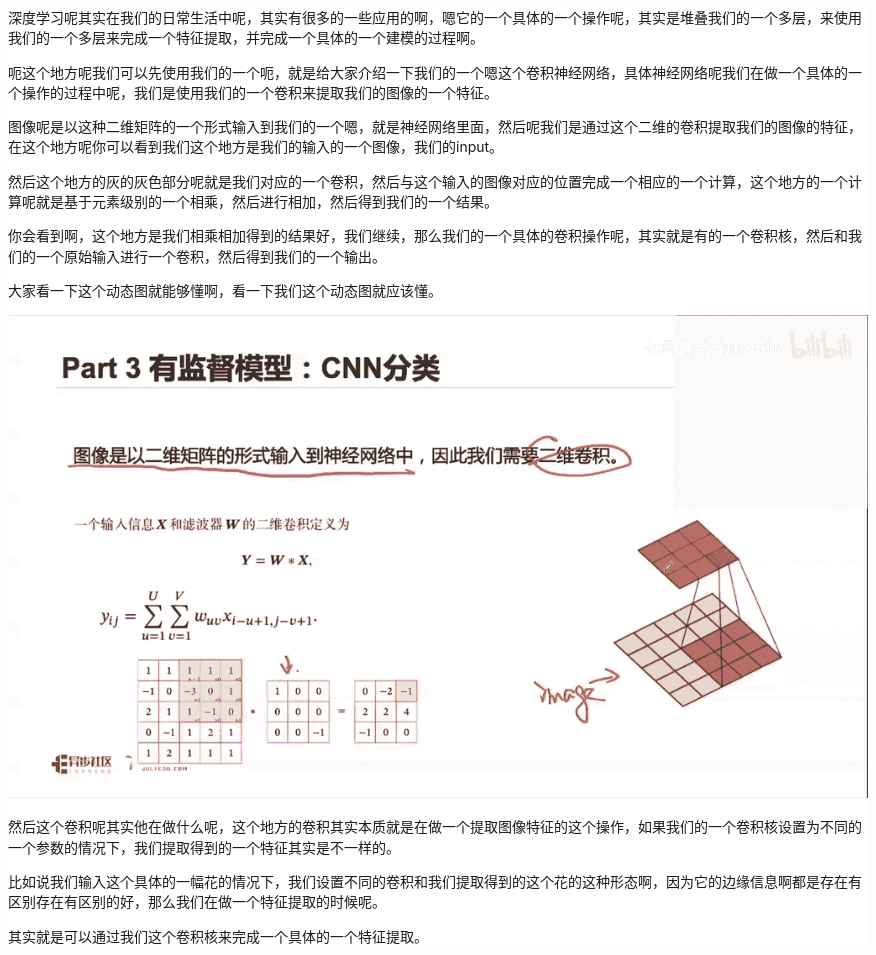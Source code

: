 深度学习呢其实在我们的日常生活中呢，其实有很多的一些应用的啊，嗯它的一个具体的一个操作呢，其实是堆叠我们的一个多层，来使用我们的一个多层来完成一个特征提取，并完成一个具体的一个建模的过程啊。

呃这个地方呢我们可以先使用我们的一个呃，就是给大家介绍一下我们的一个嗯这个卷积神经网络，具体神经网络呢我们在做一个具体的一个操作的过程中呢，我们是使用我们的一个卷积来提取我们的图像的一个特征。

图像呢是以这种二维矩阵的一个形式输入到我们的一个嗯，就是神经网络里面，然后呢我们是通过这个二维的卷积提取我们的图像的特征，在这个地方呢你可以看到我们这个地方是我们的输入的一个图像，我们的input。

然后这个地方的灰的灰色部分呢就是我们对应的一个卷积，然后与这个输入的图像对应的位置完成一个相应的一个计算，这个地方的一个计算呢就是基于元素级别的一个相乘，然后进行相加，然后得到我们的一个结果。

你会看到啊，这个地方是我们相乘相加得到的结果好，我们继续，那么我们的一个具体的卷积操作呢，其实就是有的一个卷积核，然后和我们的一个原始输入进行一个卷积，然后得到我们的一个输出。

大家看一下这个动态图就能够懂啊，看一下我们这个动态图就应该懂。

![](img/b2d4684481521cb70490ee8b2ae72647_59.png)

然后这个卷积呢其实他在做什么呢，这个地方的卷积其实本质就是在做一个提取图像特征的这个操作，如果我们的一个卷积核设置为不同的一个参数的情况下，我们提取得到的一个特征其实是不一样的。

比如说我们输入这个具体的一幅花的情况下，我们设置不同的卷积和我们提取得到的这个花的这种形态啊，因为它的边缘信息啊都是存在有区别存在有区别的好，那么我们在做一个特征提取的时候呢。

其实就是可以通过我们这个卷积核来完成一个具体的一个特征提取。
